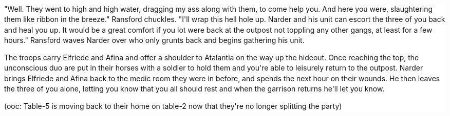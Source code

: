 "Well. They went to high and high water, dragging my ass along with them, to come help you. And here you were, slaughtering them like ribbon in the breeze." Ransford chuckles. "I'll wrap this hell hole up. Narder and his unit can escort the three of you back and heal you up. It would be a great comfort if you lot were back at the outpost not toppling any other gangs, at least for a few hours." Ransford waves Narder over who only grunts back and begins gathering his unit.

The troops carry Elfriede and Afina and offer a shoulder to Atalantia on the way up the hideout. Once reaching the top, the unconscious duo are put in their horses with a soldier to hold them and you're able to leisurely return to the outpost. Narder brings Elfriede and Afina back to the medic room they were in before, and spends the next hour on their wounds. He then leaves the three of you alone, letting you know that you all should rest and when the garrison returns he'll let you know.

(ooc: Table-5 is moving back to their home on table-2 now that they're no longer splitting the party)

